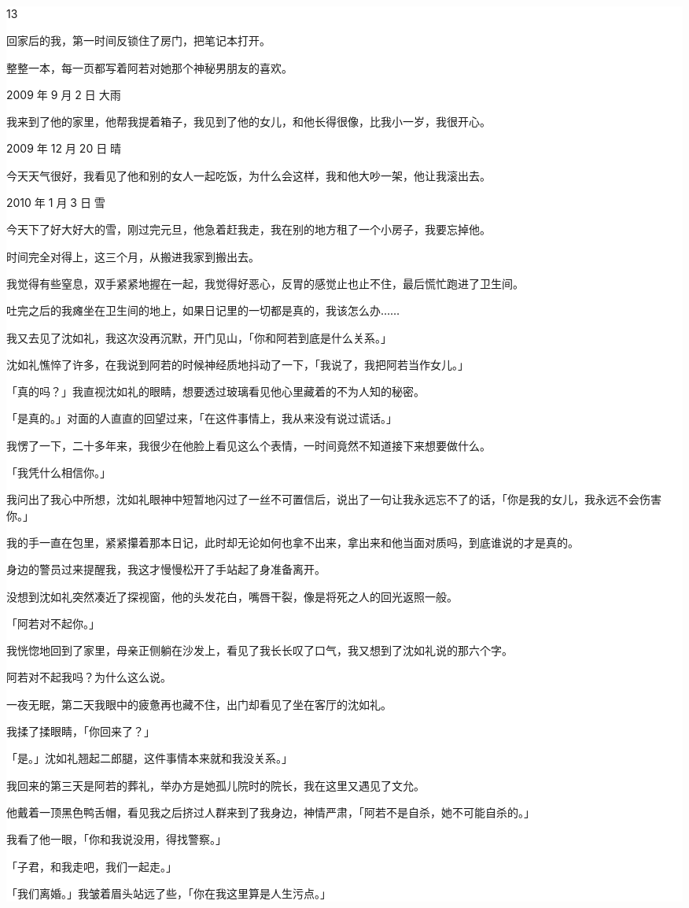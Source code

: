 13

回家后的我，第一时间反锁住了房门，把笔记本打开。

整整一本，每一页都写着阿若对她那个神秘男朋友的喜欢。

2009 年 9 月 2 日 大雨 

我来到了他的家里，他帮我提着箱子，我见到了他的女儿，和他长得很像，比我小一岁，我很开心。

2009 年 12 月 20 日 晴

今天天气很好，我看见了他和别的女人一起吃饭，为什么会这样，我和他大吵一架，他让我滚出去。

2010 年 1 月 3 日 雪

今天下了好大好大的雪，刚过完元旦，他急着赶我走，我在别的地方租了一个小房子，我要忘掉他。

时间完全对得上，这三个月，从搬进我家到搬出去。

我觉得有些窒息，双手紧紧地握在一起，我觉得好恶心，反胃的感觉止也止不住，最后慌忙跑进了卫生间。

吐完之后的我瘫坐在卫生间的地上，如果日记里的一切都是真的，我该怎么办……

我又去见了沈如礼，我这次没再沉默，开门见山，「你和阿若到底是什么关系。」

沈如礼憔悴了许多，在我说到阿若的时候神经质地抖动了一下，「我说了，我把阿若当作女儿。」

「真的吗？」我直视沈如礼的眼睛，想要透过玻璃看见他心里藏着的不为人知的秘密。

「是真的。」对面的人直直的回望过来，「在这件事情上，我从来没有说过谎话。」

我愣了一下，二十多年来，我很少在他脸上看见这么个表情，一时间竟然不知道接下来想要做什么。

「我凭什么相信你。」

我问出了我心中所想，沈如礼眼神中短暂地闪过了一丝不可置信后，说出了一句让我永远忘不了的话，「你是我的女儿，我永远不会伤害你。」

我的手一直在包里，紧紧攥着那本日记，此时却无论如何也拿不出来，拿出来和他当面对质吗，到底谁说的才是真的。

身边的警员过来提醒我，我这才慢慢松开了手站起了身准备离开。

没想到沈如礼突然凑近了探视窗，他的头发花白，嘴唇干裂，像是将死之人的回光返照一般。

「阿若对不起你。」

我恍惚地回到了家里，母亲正侧躺在沙发上，看见了我长长叹了口气，我又想到了沈如礼说的那六个字。

阿若对不起我吗？为什么这么说。

一夜无眠，第二天我眼中的疲惫再也藏不住，出门却看见了坐在客厅的沈如礼。

我揉了揉眼睛，「你回来了？」

「是。」沈如礼翘起二郎腿，这件事情本来就和我没关系。」

我回来的第三天是阿若的葬礼，举办方是她孤儿院时的院长，我在这里又遇见了文允。

他戴着一顶黑色鸭舌帽，看见我之后挤过人群来到了我身边，神情严肃，「阿若不是自杀，她不可能自杀的。」

我看了他一眼，「你和我说没用，得找警察。」

「子君，和我走吧，我们一起走。」

「我们离婚。」我皱着眉头站远了些，「你在我这里算是人生污点。」
